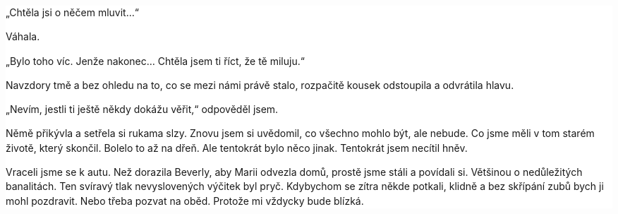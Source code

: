 „Chtěla jsi o něčem mluvit…“

Váhala.

„Bylo toho víc. Jenže nakonec… Chtěla jsem ti říct, že tě miluju.“

Navzdory tmě a bez ohledu na to, co se mezi námi právě stalo, rozpačitě kousek odstoupila a odvrátila hlavu.

„Nevím, jestli ti ještě někdy dokážu věřit,“ odpověděl jsem.

Němě přikývla a setřela si rukama slzy. Znovu jsem si uvědomil, co všechno mohlo být, ale nebude. Co jsme měli v tom starém životě, který skončil. Bolelo to až na dřeň. Ale tentokrát bylo něco jinak. Tentokrát jsem necítil hněv.

Vraceli jsme se k autu. Než dorazila Beverly, aby Marii odvezla domů, prostě jsme stáli a povídali si. Většinou o nedůležitých banalitách. Ten svíravý tlak nevyslovených výčitek byl pryč. Kdybychom se zítra někde potkali, klidně a bez skřípání zubů bych ji mohl pozdravit. Nebo třeba pozvat na oběd. Protože mi vždycky bude blízká.

</section>
